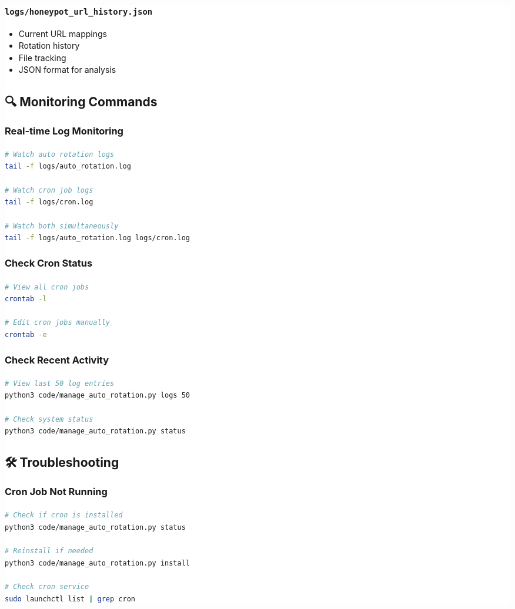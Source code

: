 ### **`logs/honeypot_url_history.json`**
- Current URL mappings
- Rotation history
- File tracking
- JSON format for analysis

## 🔍 Monitoring Commands

### Real-time Log Monitoring
```bash
# Watch auto rotation logs
tail -f logs/auto_rotation.log

# Watch cron job logs
tail -f logs/cron.log

# Watch both simultaneously
tail -f logs/auto_rotation.log logs/cron.log
```

### Check Cron Status
```bash
# View all cron jobs
crontab -l

# Edit cron jobs manually
crontab -e
```

### Check Recent Activity
```bash
# View last 50 log entries
python3 code/manage_auto_rotation.py logs 50

# Check system status
python3 code/manage_auto_rotation.py status
```

## 🛠️ Troubleshooting

### Cron Job Not Running
```bash
# Check if cron is installed
python3 code/manage_auto_rotation.py status

# Reinstall if needed
python3 code/manage_auto_rotation.py install

# Check cron service
sudo launchctl list | grep cron
```
